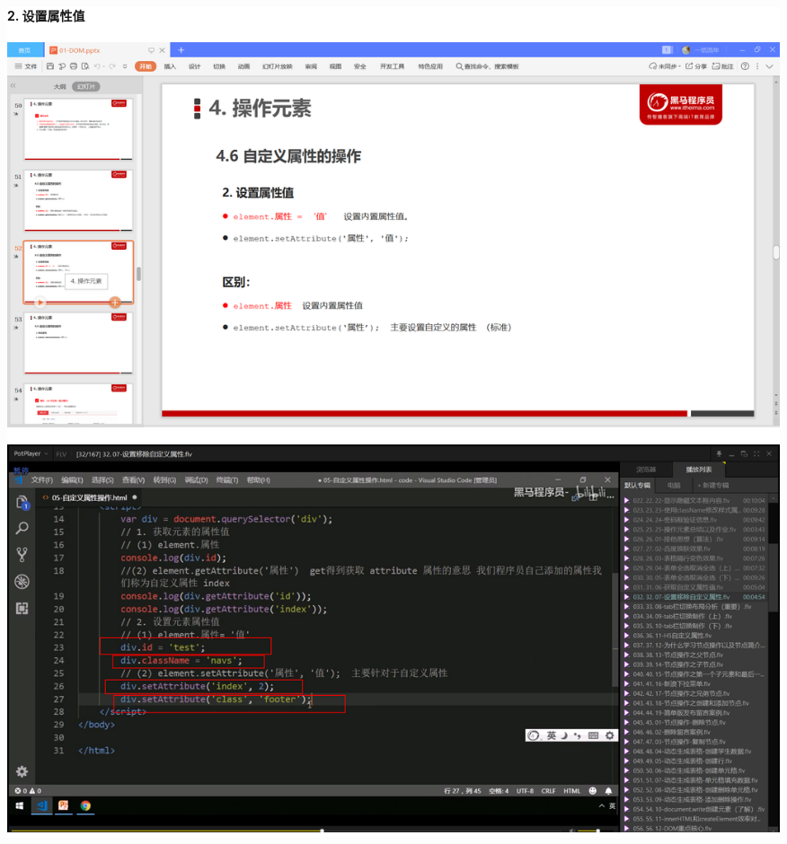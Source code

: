 


#### 2. 设置属性值

![image-20200427115848218](DOM、BOM基础.assets/image-20200427115848218.png)



![image-20200428213449548](DOM、BOM基础.assets/image-20200428213449548.png)
